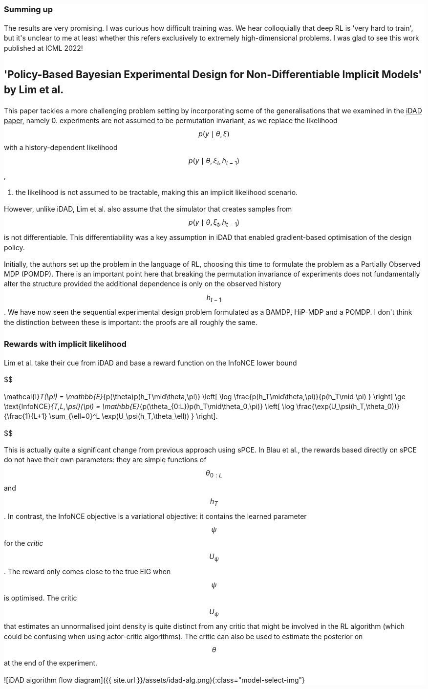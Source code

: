 ### Summing up
The results are very promising. I was curious how difficult training was. We hear colloquially that deep RL is 'very hard to train', but it's unclear to me at least whether this refers exclusively to extremely high-dimensional problems.
I was glad to see this work published at ICML 2022!


## 'Policy-Based Bayesian Experimental Design for Non-Differentiable Implicit Models' by Lim et al.

This paper tackles a more challenging problem setting by incorporating some of the generalisations that we examined in the [iDAD paper](https://arxiv.org/abs/2111.02329), namely
0. experiments are not assumed to be permutation invariant, as we replace the likelihood $$p(y\mid \theta,\xi)$$ with a history-dependent likelihood $$p(y\mid \theta,\xi_t,h_{t-1})$$,
1. the likelihood is not assumed to be tractable, making this an implicit likelihood scenario.

However, unlike iDAD, Lim et al. also assume that the simulator that creates samples from $$p(y\mid \theta,\xi_t,h_{t-1})$$ is not differentiable. This differentiability was a key assumption in iDAD that enabled gradient-based optimisation of the design policy.

Initially, the authors set up the problem in the language of RL, choosing this time to formulate the problem as a Partially Observed MDP (POMDP).
There is an important point here that breaking the permutation invariance of experiments does not fundamentally alter the structure provided the additional dependence is only on the observed history $$h_{t-1}$$.
We have now seen the sequential experimental design problem formulated as a BAMDP, HiP-MDP and a POMDP. 
I don't think the distinction between these is important: the proofs are all roughly the same.

### Rewards with implicit likelihood

Lim et al. take their cue from iDAD and base a reward function on the InfoNCE lower bound 

$$

\mathcal{I}_T(\pi) = \mathbb{E}_{p(\theta)p(h_T\mid\theta,\pi)} \left[ \log \frac{p(h_T\mid\theta,\pi)}{p(h_T\mid \pi) } \right] \ge \text{InfoNCE}_{T,L,\psi}(\pi) = \mathbb{E}_{p(\theta_{0:L})p(h_T\mid\theta_0,\pi)} \left[ \log \frac{\exp(U_\psi(h_T,\theta_0))}{\frac{1}{L+1} \sum_{\ell=0}^L \exp(U_\psi(h_T,\theta_\ell)) } \right].

$$

This is actually quite a significant change from previous approach using sPCE.
In Blau et al., the rewards based directly on sPCE do not have their own parameters: they are simple functions of $$\theta_{0:L}$$ and $$h_T$$.
In contrast, the InfoNCE objective is a variational objective: it contains the learned parameter $$\psi$$ for the *critic* $$U_\psi$$. The reward only comes close to the true EIG when $$\psi$$ is optimised. The critic $$U_\psi$$ that estimates an unnormalised joint density is quite distinct from any critic that might be involved in the RL algorithm (which could be confusing when using actor-critic algorithms). The critic can also be used to estimate the posterior on $$\theta$$ at the end of the experiment.

![iDAD algorithm flow diagram]({{ site.url }}/assets/idad-alg.png){:class="model-select-img"}
